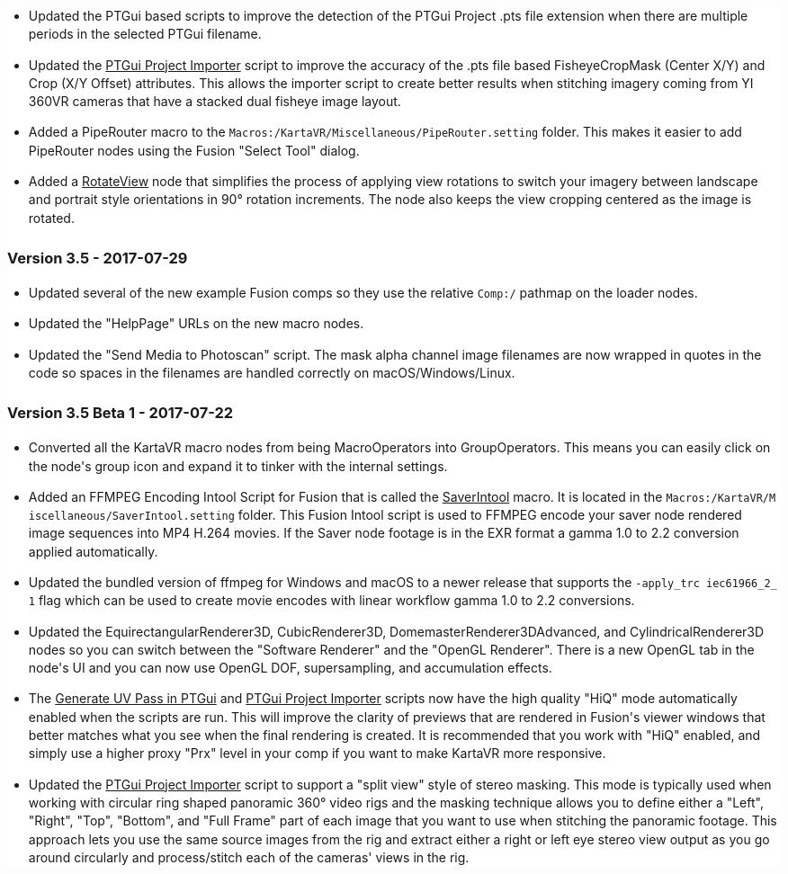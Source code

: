 - Updated the PTGui based scripts to improve the detection of the PTGui Project .pts file extension when there are multiple periods in the selected PTGui filename.

- Updated the [PTGui Project Importer](scripts.html#ptgui-project-importer) script to improve the accuracy of the .pts file based FisheyeCropMask (Center X/Y) and Crop (X/Y Offset) attributes. This allows the importer script to create better results when stitching imagery coming from YI 360VR cameras that have a stacked dual fisheye image layout.

- Added a PipeRouter macro to the `Macros:/KartaVR/Miscellaneous/PipeRouter.setting` folder. This makes it easier to add PipeRouter nodes using the Fusion "Select Tool" dialog.

- Added a [RotateView](macros-guide-transform.html#RotateView) node that simplifies the process of applying view rotations to switch your imagery between landscape and portrait style orientations in 90&deg; rotation increments. The node also keeps the view cropping centered as the image is rotated.

### Version 3.5 - 2017-07-29 ###

- Updated several of the new example Fusion comps so they use the relative `Comp:/` pathmap on the loader nodes.

- Updated the "HelpPage" URLs on the new macro nodes.

- Updated the "Send Media to Photoscan" script. The mask alpha channel image filenames are now wrapped in quotes in the code so spaces in the filenames are handled correctly on macOS/Windows/Linux.

### Version 3.5 Beta 1 - 2017-07-22 ###

- Converted all the KartaVR macro nodes from being MacroOperators into GroupOperators. This means you can easily click on the node's group icon and expand it to tinker with the internal settings.

- Added an FFMPEG Encoding Intool Script for Fusion that is called the [SaverIntool](macros-guide-miscellaneous.html#SaverIntool) macro. It is located in the `Macros:/KartaVR/Miscellaneous/SaverIntool.setting` folder. This Fusion Intool script is used to FFMPEG encode your saver node rendered image sequences into MP4 H.264 movies. If the Saver node footage is in the EXR format a gamma 1.0 to 2.2 conversion applied automatically.

- Updated the bundled version of ffmpeg for Windows and macOS to a newer release that supports the `-apply_trc iec61966_2_1` flag which can be used to create movie encodes with linear workflow gamma 1.0 to 2.2 conversions.

- Updated the EquirectangularRenderer3D, CubicRenderer3D, DomemasterRenderer3DAdvanced, and CylindricalRenderer3D nodes so you can switch between the "Software Renderer" and the "OpenGL Renderer". There is a new OpenGL tab in the node's UI and you can now use OpenGL DOF, supersampling, and accumulation effects.

- The [Generate UV Pass in PTGui](scripts.html#generate-uv-pass-in-ptgui) and [PTGui Project Importer](scripts.html#ptgui-project-importer) scripts now have the high quality "HiQ" mode automatically enabled when the scripts are run. This will improve the clarity of previews that are rendered in Fusion's viewer windows that better matches what you see when the final rendering is created. It is recommended that you work with "HiQ" enabled, and simply use a higher proxy "Prx" level in your comp if you want to make KartaVR more responsive.

- Updated the [PTGui Project Importer](scripts.html#ptgui-project-importer) script to support a "split view" style of stereo masking. This mode is typically used when working with circular ring shaped panoramic 360&deg; video rigs and the masking technique allows you to define either a "Left", "Right", "Top", "Bottom", and "Full Frame" part of each image that you want to use when stitching the panoramic footage. This approach lets you use the same source images from the rig and extract either a right or left eye stereo view output as you go around circularly and process/stitch each of the cameras' views in the rig.
